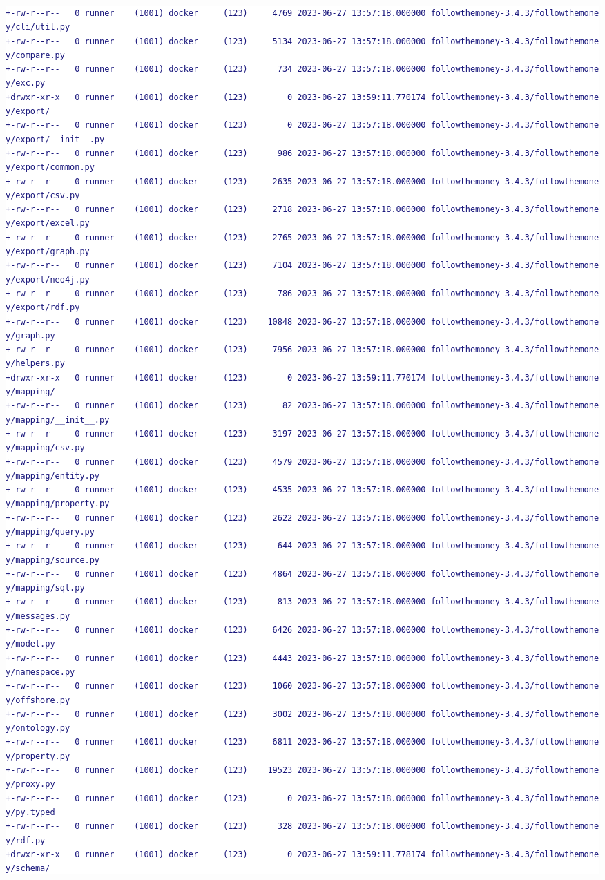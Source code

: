 ```diff
+-rw-r--r--   0 runner    (1001) docker     (123)     4769 2023-06-27 13:57:18.000000 followthemoney-3.4.3/followthemoney/cli/util.py
+-rw-r--r--   0 runner    (1001) docker     (123)     5134 2023-06-27 13:57:18.000000 followthemoney-3.4.3/followthemoney/compare.py
+-rw-r--r--   0 runner    (1001) docker     (123)      734 2023-06-27 13:57:18.000000 followthemoney-3.4.3/followthemoney/exc.py
+drwxr-xr-x   0 runner    (1001) docker     (123)        0 2023-06-27 13:59:11.770174 followthemoney-3.4.3/followthemoney/export/
+-rw-r--r--   0 runner    (1001) docker     (123)        0 2023-06-27 13:57:18.000000 followthemoney-3.4.3/followthemoney/export/__init__.py
+-rw-r--r--   0 runner    (1001) docker     (123)      986 2023-06-27 13:57:18.000000 followthemoney-3.4.3/followthemoney/export/common.py
+-rw-r--r--   0 runner    (1001) docker     (123)     2635 2023-06-27 13:57:18.000000 followthemoney-3.4.3/followthemoney/export/csv.py
+-rw-r--r--   0 runner    (1001) docker     (123)     2718 2023-06-27 13:57:18.000000 followthemoney-3.4.3/followthemoney/export/excel.py
+-rw-r--r--   0 runner    (1001) docker     (123)     2765 2023-06-27 13:57:18.000000 followthemoney-3.4.3/followthemoney/export/graph.py
+-rw-r--r--   0 runner    (1001) docker     (123)     7104 2023-06-27 13:57:18.000000 followthemoney-3.4.3/followthemoney/export/neo4j.py
+-rw-r--r--   0 runner    (1001) docker     (123)      786 2023-06-27 13:57:18.000000 followthemoney-3.4.3/followthemoney/export/rdf.py
+-rw-r--r--   0 runner    (1001) docker     (123)    10848 2023-06-27 13:57:18.000000 followthemoney-3.4.3/followthemoney/graph.py
+-rw-r--r--   0 runner    (1001) docker     (123)     7956 2023-06-27 13:57:18.000000 followthemoney-3.4.3/followthemoney/helpers.py
+drwxr-xr-x   0 runner    (1001) docker     (123)        0 2023-06-27 13:59:11.770174 followthemoney-3.4.3/followthemoney/mapping/
+-rw-r--r--   0 runner    (1001) docker     (123)       82 2023-06-27 13:57:18.000000 followthemoney-3.4.3/followthemoney/mapping/__init__.py
+-rw-r--r--   0 runner    (1001) docker     (123)     3197 2023-06-27 13:57:18.000000 followthemoney-3.4.3/followthemoney/mapping/csv.py
+-rw-r--r--   0 runner    (1001) docker     (123)     4579 2023-06-27 13:57:18.000000 followthemoney-3.4.3/followthemoney/mapping/entity.py
+-rw-r--r--   0 runner    (1001) docker     (123)     4535 2023-06-27 13:57:18.000000 followthemoney-3.4.3/followthemoney/mapping/property.py
+-rw-r--r--   0 runner    (1001) docker     (123)     2622 2023-06-27 13:57:18.000000 followthemoney-3.4.3/followthemoney/mapping/query.py
+-rw-r--r--   0 runner    (1001) docker     (123)      644 2023-06-27 13:57:18.000000 followthemoney-3.4.3/followthemoney/mapping/source.py
+-rw-r--r--   0 runner    (1001) docker     (123)     4864 2023-06-27 13:57:18.000000 followthemoney-3.4.3/followthemoney/mapping/sql.py
+-rw-r--r--   0 runner    (1001) docker     (123)      813 2023-06-27 13:57:18.000000 followthemoney-3.4.3/followthemoney/messages.py
+-rw-r--r--   0 runner    (1001) docker     (123)     6426 2023-06-27 13:57:18.000000 followthemoney-3.4.3/followthemoney/model.py
+-rw-r--r--   0 runner    (1001) docker     (123)     4443 2023-06-27 13:57:18.000000 followthemoney-3.4.3/followthemoney/namespace.py
+-rw-r--r--   0 runner    (1001) docker     (123)     1060 2023-06-27 13:57:18.000000 followthemoney-3.4.3/followthemoney/offshore.py
+-rw-r--r--   0 runner    (1001) docker     (123)     3002 2023-06-27 13:57:18.000000 followthemoney-3.4.3/followthemoney/ontology.py
+-rw-r--r--   0 runner    (1001) docker     (123)     6811 2023-06-27 13:57:18.000000 followthemoney-3.4.3/followthemoney/property.py
+-rw-r--r--   0 runner    (1001) docker     (123)    19523 2023-06-27 13:57:18.000000 followthemoney-3.4.3/followthemoney/proxy.py
+-rw-r--r--   0 runner    (1001) docker     (123)        0 2023-06-27 13:57:18.000000 followthemoney-3.4.3/followthemoney/py.typed
+-rw-r--r--   0 runner    (1001) docker     (123)      328 2023-06-27 13:57:18.000000 followthemoney-3.4.3/followthemoney/rdf.py
+drwxr-xr-x   0 runner    (1001) docker     (123)        0 2023-06-27 13:59:11.778174 followthemoney-3.4.3/followthemoney/schema/
```